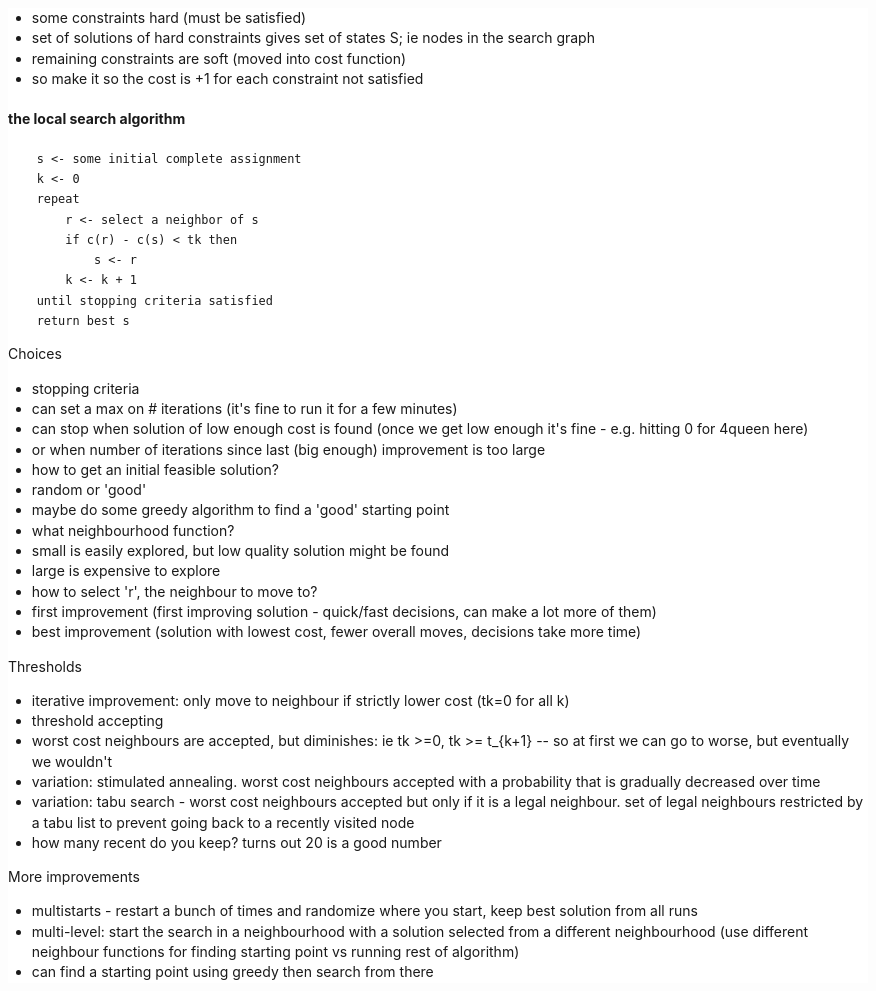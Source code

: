 - some constraints hard (must be satisfied)
 - set of solutions of hard constraints gives set of states S; ie nodes in the search graph
- remaining constraints are soft (moved into cost function) 
 - so make it so the cost is +1 for each constraint not satisfied

#### the local search algorithm 

		s <- some initial complete assignment 
		k <- 0
		repeat
			r <- select a neighbor of s
			if c(r) - c(s) < tk then
				s <- r 
			k <- k + 1
		until stopping criteria satisfied 
		return best s


Choices

- stopping criteria
 - can set a max on # iterations (it's fine to run it for a few minutes)
 - can stop when solution of low enough cost is found (once we get low enough it's fine - e.g. hitting 0 for 4queen here)
 - or when number of iterations since last (big enough) improvement is too large
- how to get an initial feasible solution?
 - random or 'good'
 - maybe do some greedy algorithm to find a 'good' starting point
- what neighbourhood function?
 - small is easily explored, but low quality solution might be found
 - large is expensive to explore
- how to select 'r', the neighbour to move to?
 - first improvement (first improving solution - quick/fast decisions, can make a lot more of them)
 - best improvement (solution with lowest cost, fewer overall moves, decisions take more time)

Thresholds

- iterative improvement: only move to neighbour if strictly lower cost (tk=0 for all k)
- threshold accepting
 - worst cost neighbours are accepted, but diminishes: ie tk >=0, tk >= t_{k+1} -- so at first we can go to worse, but eventually we wouldn't
 - variation: stimulated annealing. worst cost neighbours accepted with a probability that is gradually decreased over time
 - variation: tabu search - worst cost neighbours accepted but only if it is a legal neighbour. set of legal neighbours restricted by a tabu list to prevent going back to a recently visited node
  - how many recent do you keep? turns out 20 is a good number

More improvements

- multistarts - restart a bunch of times and randomize where you start, keep best solution from all runs
- multi-level: start the search in a neighbourhood with a solution selected from a different neighbourhood (use different neighbour functions for finding starting point vs running rest of algorithm)
- can find a starting point using greedy then search from there
